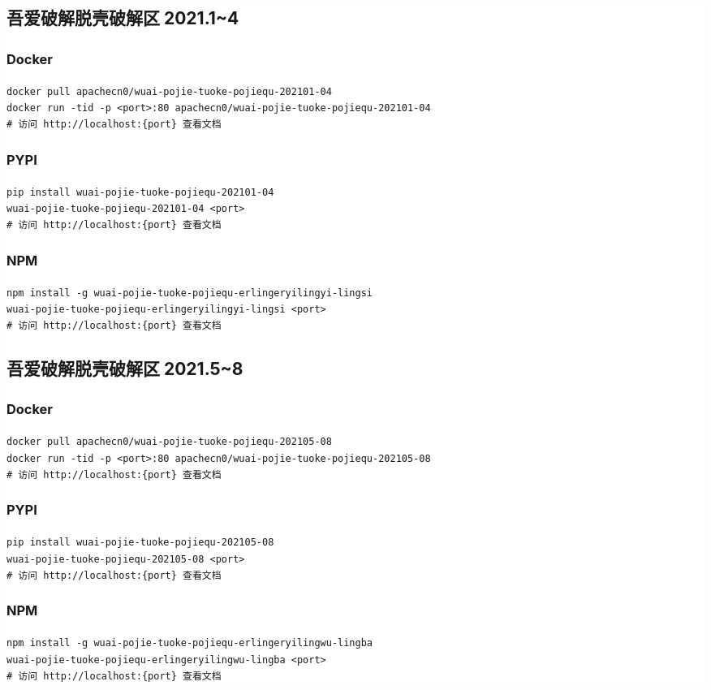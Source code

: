 ## 吾爱破解脱壳破解区 2021.1~4



### Docker

```
docker pull apachecn0/wuai-pojie-tuoke-pojiequ-202101-04
docker run -tid -p <port>:80 apachecn0/wuai-pojie-tuoke-pojiequ-202101-04
# 访问 http://localhost:{port} 查看文档
```

### PYPI

```
pip install wuai-pojie-tuoke-pojiequ-202101-04
wuai-pojie-tuoke-pojiequ-202101-04 <port>
# 访问 http://localhost:{port} 查看文档
```

### NPM

```
npm install -g wuai-pojie-tuoke-pojiequ-erlingeryilingyi-lingsi
wuai-pojie-tuoke-pojiequ-erlingeryilingyi-lingsi <port>
# 访问 http://localhost:{port} 查看文档
```

## 吾爱破解脱壳破解区 2021.5~8



### Docker

```
docker pull apachecn0/wuai-pojie-tuoke-pojiequ-202105-08
docker run -tid -p <port>:80 apachecn0/wuai-pojie-tuoke-pojiequ-202105-08
# 访问 http://localhost:{port} 查看文档
```

### PYPI

```
pip install wuai-pojie-tuoke-pojiequ-202105-08
wuai-pojie-tuoke-pojiequ-202105-08 <port>
# 访问 http://localhost:{port} 查看文档
```

### NPM

```
npm install -g wuai-pojie-tuoke-pojiequ-erlingeryilingwu-lingba
wuai-pojie-tuoke-pojiequ-erlingeryilingwu-lingba <port>
# 访问 http://localhost:{port} 查看文档
```
